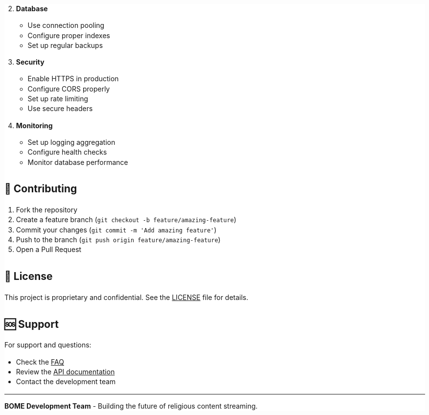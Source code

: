 2. **Database**
   - Use connection pooling
   - Configure proper indexes
   - Set up regular backups

3. **Security**
   - Enable HTTPS in production
   - Configure CORS properly
   - Set up rate limiting
   - Use secure headers

4. **Monitoring**
   - Set up logging aggregation
   - Configure health checks
   - Monitor database performance

## 🤝 Contributing

1. Fork the repository
2. Create a feature branch (`git checkout -b feature/amazing-feature`)
3. Commit your changes (`git commit -m 'Add amazing feature'`)
4. Push to the branch (`git push origin feature/amazing-feature`)
5. Open a Pull Request

## 📝 License

This project is proprietary and confidential. See the [LICENSE](../LICENSE) file for details.

## 🆘 Support

For support and questions:
- Check the [FAQ](../docs/faq/README.md)
- Review the [API documentation](../docs/api/README.md)
- Contact the development team

---

**BOME Development Team** - Building the future of religious content streaming. 